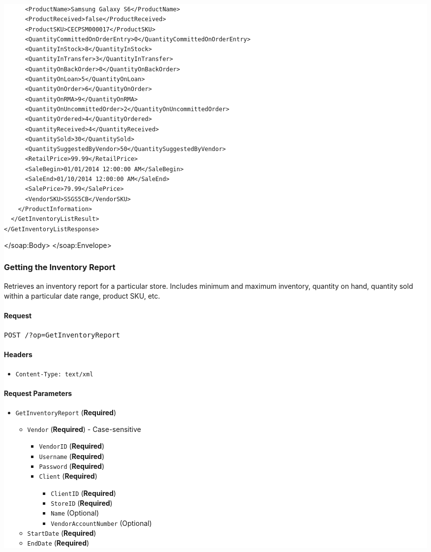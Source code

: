           <ProductName>Samsung Galaxy S6</ProductName>
          <ProductReceived>false</ProductReceived>
          <ProductSKU>CECPSM000017</ProductSKU>
          <QuantityCommittedOnOrderEntry>0</QuantityCommittedOnOrderEntry>
          <QuantityInStock>8</QuantityInStock>
          <QuantityInTransfer>3</QuantityInTransfer>
          <QuantityOnBackOrder>0</QuantityOnBackOrder>
          <QuantityOnLoan>5</QuantityOnLoan>
          <QuantityOnOrder>6</QuantityOnOrder>
          <QuantityOnRMA>9</QuantityOnRMA>
          <QuantityOnUncommittedOrder>2</QuantityOnUncommittedOrder>
          <QuantityOrdered>4</QuantityOrdered>
          <QuantityReceived>4</QuantityReceived>
          <QuantitySold>30</QuantitySold>
          <QuantitySuggestedByVendor>50</QuantitySuggestedByVendor>
          <RetailPrice>99.99</RetailPrice>
          <SaleBegin>01/01/2014 12:00:00 AM</SaleBegin>
          <SaleEnd>01/10/2014 12:00:00 AM</SaleEnd>
          <SalePrice>79.99</SalePrice>
          <VendorSKU>SSGS5CB</VendorSKU>
        </ProductInformation>
      </GetInventoryListResult>
    </GetInventoryListResponse>
  </soap:Body>
</soap:Envelope></script></code></pre>



<h3 id='getting-the-inventory-report' class='clickable-header top-level-header'>Getting the Inventory Report</h3>

Retrieves an inventory report for a particular store. Includes minimum and maximum inventory, quantity on hand, quantity sold within a particular date range, product SKU, etc.


#### Request

<pre>
POST /?op=GetInventoryReport
</pre>

#### Headers

* `Content-Type: text/xml`


#### Request Parameters

<ul><li><code>GetInventoryReport</code> (<strong>Required</strong>) </li><ul><li><code>Vendor</code> (<strong>Required</strong>) - Case-sensitive</li><ul><li><code>VendorID</code> (<strong>Required</strong>) </li><li><code>Username</code> (<strong>Required</strong>) </li><li><code>Password</code> (<strong>Required</strong>) </li><li><code>Client</code> (<strong>Required</strong>) </li><ul><li><code>ClientID</code> (<strong>Required</strong>) </li><li><code>StoreID</code> (<strong>Required</strong>) </li><li><code>Name</code> (Optional) </li><li><code>VendorAccountNumber</code> (Optional) </li></ul></ul><li><code>StartDate</code> (<strong>Required</strong>) </li><li><code>EndDate</code> (<strong>Required</strong>) </li></ul></ul>
